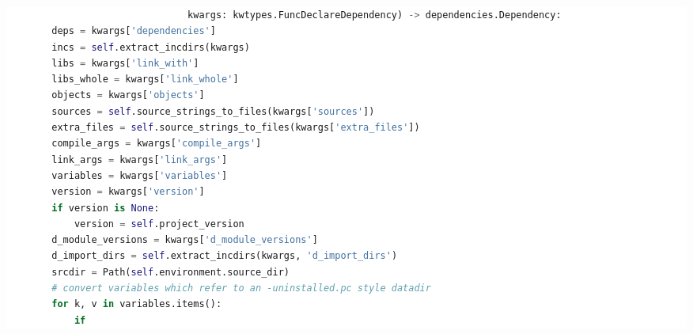 ```python
                                kwargs: kwtypes.FuncDeclareDependency) -> dependencies.Dependency:
        deps = kwargs['dependencies']
        incs = self.extract_incdirs(kwargs)
        libs = kwargs['link_with']
        libs_whole = kwargs['link_whole']
        objects = kwargs['objects']
        sources = self.source_strings_to_files(kwargs['sources'])
        extra_files = self.source_strings_to_files(kwargs['extra_files'])
        compile_args = kwargs['compile_args']
        link_args = kwargs['link_args']
        variables = kwargs['variables']
        version = kwargs['version']
        if version is None:
            version = self.project_version
        d_module_versions = kwargs['d_module_versions']
        d_import_dirs = self.extract_incdirs(kwargs, 'd_import_dirs')
        srcdir = Path(self.environment.source_dir)
        # convert variables which refer to an -uninstalled.pc style datadir
        for k, v in variables.items():
            if
```